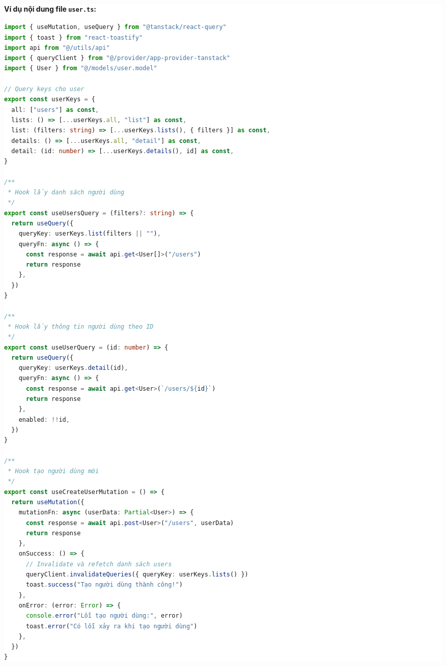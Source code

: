 **Ví dụ nội dung file `user.ts`:**
```typescript
import { useMutation, useQuery } from "@tanstack/react-query"
import { toast } from "react-toastify"
import api from "@/utils/api"
import { queryClient } from "@/provider/app-provider-tanstack"
import { User } from "@/models/user.model"

// Query keys cho user
export const userKeys = {
  all: ["users"] as const,
  lists: () => [...userKeys.all, "list"] as const,
  list: (filters: string) => [...userKeys.lists(), { filters }] as const,
  details: () => [...userKeys.all, "detail"] as const,
  detail: (id: number) => [...userKeys.details(), id] as const,
}

/**
 * Hook lấy danh sách người dùng
 */
export const useUsersQuery = (filters?: string) => {
  return useQuery({
    queryKey: userKeys.list(filters || ""),
    queryFn: async () => {
      const response = await api.get<User[]>("/users")
      return response
    },
  })
}

/**
 * Hook lấy thông tin người dùng theo ID
 */
export const useUserQuery = (id: number) => {
  return useQuery({
    queryKey: userKeys.detail(id),
    queryFn: async () => {
      const response = await api.get<User>(`/users/${id}`)
      return response
    },
    enabled: !!id,
  })
}

/**
 * Hook tạo người dùng mới
 */
export const useCreateUserMutation = () => {
  return useMutation({
    mutationFn: async (userData: Partial<User>) => {
      const response = await api.post<User>("/users", userData)
      return response
    },
    onSuccess: () => {
      // Invalidate và refetch danh sách users
      queryClient.invalidateQueries({ queryKey: userKeys.lists() })
      toast.success("Tạo người dùng thành công!")
    },
    onError: (error: Error) => {
      console.error("Lỗi tạo người dùng:", error)
      toast.error("Có lỗi xảy ra khi tạo người dùng")
    },
  })
}
```